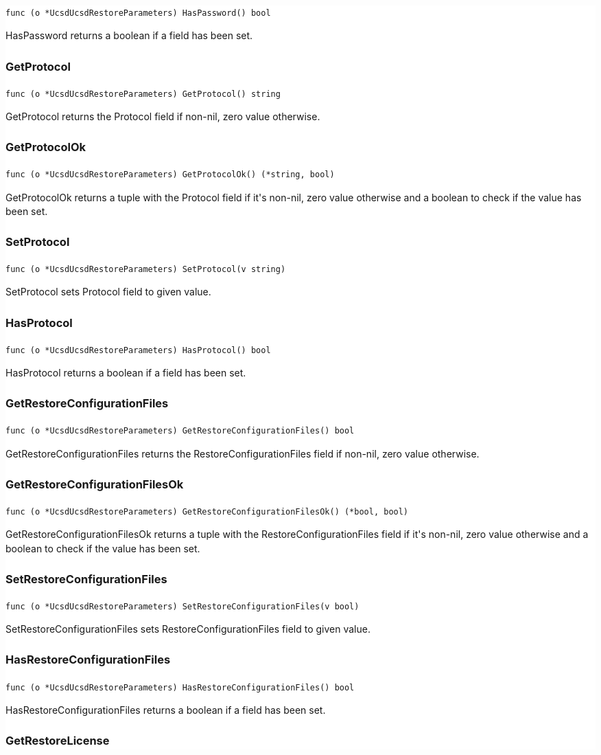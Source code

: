 `func (o *UcsdUcsdRestoreParameters) HasPassword() bool`

HasPassword returns a boolean if a field has been set.

### GetProtocol

`func (o *UcsdUcsdRestoreParameters) GetProtocol() string`

GetProtocol returns the Protocol field if non-nil, zero value otherwise.

### GetProtocolOk

`func (o *UcsdUcsdRestoreParameters) GetProtocolOk() (*string, bool)`

GetProtocolOk returns a tuple with the Protocol field if it's non-nil, zero value otherwise
and a boolean to check if the value has been set.

### SetProtocol

`func (o *UcsdUcsdRestoreParameters) SetProtocol(v string)`

SetProtocol sets Protocol field to given value.

### HasProtocol

`func (o *UcsdUcsdRestoreParameters) HasProtocol() bool`

HasProtocol returns a boolean if a field has been set.

### GetRestoreConfigurationFiles

`func (o *UcsdUcsdRestoreParameters) GetRestoreConfigurationFiles() bool`

GetRestoreConfigurationFiles returns the RestoreConfigurationFiles field if non-nil, zero value otherwise.

### GetRestoreConfigurationFilesOk

`func (o *UcsdUcsdRestoreParameters) GetRestoreConfigurationFilesOk() (*bool, bool)`

GetRestoreConfigurationFilesOk returns a tuple with the RestoreConfigurationFiles field if it's non-nil, zero value otherwise
and a boolean to check if the value has been set.

### SetRestoreConfigurationFiles

`func (o *UcsdUcsdRestoreParameters) SetRestoreConfigurationFiles(v bool)`

SetRestoreConfigurationFiles sets RestoreConfigurationFiles field to given value.

### HasRestoreConfigurationFiles

`func (o *UcsdUcsdRestoreParameters) HasRestoreConfigurationFiles() bool`

HasRestoreConfigurationFiles returns a boolean if a field has been set.

### GetRestoreLicense
